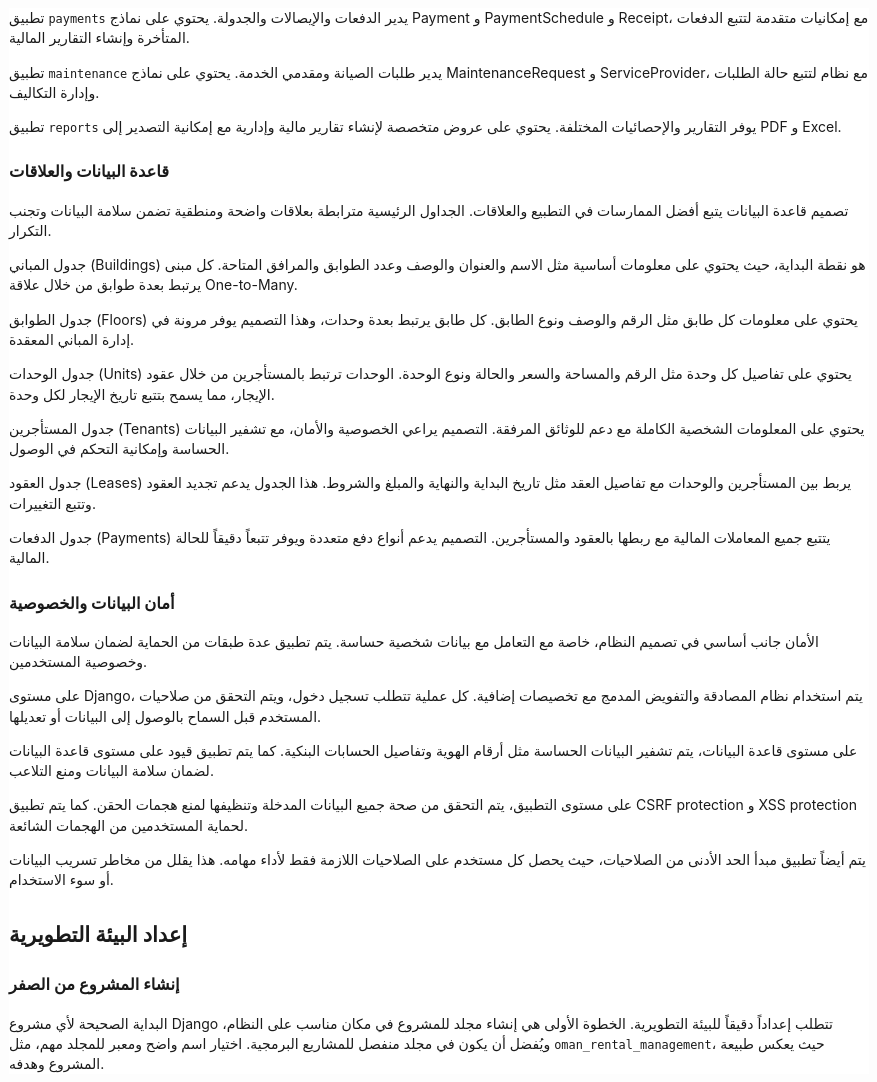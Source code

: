 تطبيق `payments` يدير الدفعات والإيصالات والجدولة. يحتوي على نماذج Payment و PaymentSchedule و Receipt، مع إمكانيات متقدمة لتتبع الدفعات المتأخرة وإنشاء التقارير المالية.

تطبيق `maintenance` يدير طلبات الصيانة ومقدمي الخدمة. يحتوي على نماذج MaintenanceRequest و ServiceProvider، مع نظام لتتبع حالة الطلبات وإدارة التكاليف.

تطبيق `reports` يوفر التقارير والإحصائيات المختلفة. يحتوي على عروض متخصصة لإنشاء تقارير مالية وإدارية مع إمكانية التصدير إلى PDF و Excel.

### قاعدة البيانات والعلاقات

تصميم قاعدة البيانات يتبع أفضل الممارسات في التطبيع والعلاقات. الجداول الرئيسية مترابطة بعلاقات واضحة ومنطقية تضمن سلامة البيانات وتجنب التكرار.

جدول المباني (Buildings) هو نقطة البداية، حيث يحتوي على معلومات أساسية مثل الاسم والعنوان والوصف وعدد الطوابق والمرافق المتاحة. كل مبنى يرتبط بعدة طوابق من خلال علاقة One-to-Many.

جدول الطوابق (Floors) يحتوي على معلومات كل طابق مثل الرقم والوصف ونوع الطابق. كل طابق يرتبط بعدة وحدات، وهذا التصميم يوفر مرونة في إدارة المباني المعقدة.

جدول الوحدات (Units) يحتوي على تفاصيل كل وحدة مثل الرقم والمساحة والسعر والحالة ونوع الوحدة. الوحدات ترتبط بالمستأجرين من خلال عقود الإيجار، مما يسمح بتتبع تاريخ الإيجار لكل وحدة.

جدول المستأجرين (Tenants) يحتوي على المعلومات الشخصية الكاملة مع دعم للوثائق المرفقة. التصميم يراعي الخصوصية والأمان، مع تشفير البيانات الحساسة وإمكانية التحكم في الوصول.

جدول العقود (Leases) يربط بين المستأجرين والوحدات مع تفاصيل العقد مثل تاريخ البداية والنهاية والمبلغ والشروط. هذا الجدول يدعم تجديد العقود وتتبع التغييرات.

جدول الدفعات (Payments) يتتبع جميع المعاملات المالية مع ربطها بالعقود والمستأجرين. التصميم يدعم أنواع دفع متعددة ويوفر تتبعاً دقيقاً للحالة المالية.

### أمان البيانات والخصوصية

الأمان جانب أساسي في تصميم النظام، خاصة مع التعامل مع بيانات شخصية حساسة. يتم تطبيق عدة طبقات من الحماية لضمان سلامة البيانات وخصوصية المستخدمين.

على مستوى Django، يتم استخدام نظام المصادقة والتفويض المدمج مع تخصيصات إضافية. كل عملية تتطلب تسجيل دخول، ويتم التحقق من صلاحيات المستخدم قبل السماح بالوصول إلى البيانات أو تعديلها.

على مستوى قاعدة البيانات، يتم تشفير البيانات الحساسة مثل أرقام الهوية وتفاصيل الحسابات البنكية. كما يتم تطبيق قيود على مستوى قاعدة البيانات لضمان سلامة البيانات ومنع التلاعب.

على مستوى التطبيق، يتم التحقق من صحة جميع البيانات المدخلة وتنظيفها لمنع هجمات الحقن. كما يتم تطبيق CSRF protection و XSS protection لحماية المستخدمين من الهجمات الشائعة.

يتم أيضاً تطبيق مبدأ الحد الأدنى من الصلاحيات، حيث يحصل كل مستخدم على الصلاحيات اللازمة فقط لأداء مهامه. هذا يقلل من مخاطر تسريب البيانات أو سوء الاستخدام.



## إعداد البيئة التطويرية

### إنشاء المشروع من الصفر

البداية الصحيحة لأي مشروع Django تتطلب إعداداً دقيقاً للبيئة التطويرية. الخطوة الأولى هي إنشاء مجلد للمشروع في مكان مناسب على النظام، ويُفضل أن يكون في مجلد منفصل للمشاريع البرمجية. اختيار اسم واضح ومعبر للمجلد مهم، مثل `oman_rental_management`، حيث يعكس طبيعة المشروع وهدفه.
